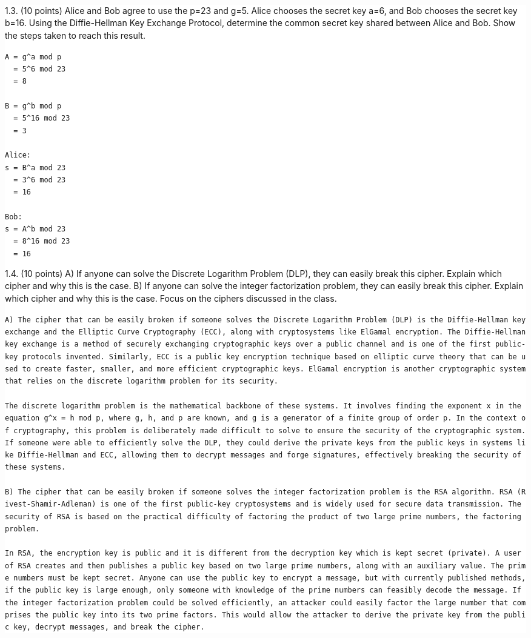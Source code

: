 


1.3. (10 points) Alice and Bob agree to use the p=23 and g=5. Alice chooses the secret key
a=6, and Bob chooses the secret key b=16. Using the Diffie-Hellman Key Exchange
Protocol, determine the common secret key shared between Alice and Bob. Show the steps
taken to reach this result.

	A = g^a mod p
	  = 5^6 mod 23
	  = 8
	
	B = g^b mod p
	  = 5^16 mod 23
	  = 3
	
	Alice:
	s = B^a mod 23
	  = 3^6 mod 23
	  = 16
	  
	Bob:
	s = A^b mod 23
	  = 8^16 mod 23
	  = 16


1.4. (10 points) A) If anyone can solve the Discrete Logarithm Problem (DLP), they can
easily break this cipher. Explain which cipher and why this is the case. B) If anyone can
solve the integer factorization problem, they can easily break this cipher. Explain which
cipher and why this is the case. Focus on the ciphers discussed in the class.

	A) The cipher that can be easily broken if someone solves the Discrete Logarithm Problem (DLP) is the Diffie-Hellman key exchange and the Elliptic Curve Cryptography (ECC), along with cryptosystems like ElGamal encryption. The Diffie-Hellman key exchange is a method of securely exchanging cryptographic keys over a public channel and is one of the first public-key protocols invented. Similarly, ECC is a public key encryption technique based on elliptic curve theory that can be used to create faster, smaller, and more efficient cryptographic keys. ElGamal encryption is another cryptographic system that relies on the discrete logarithm problem for its security.
	
	The discrete logarithm problem is the mathematical backbone of these systems. It involves finding the exponent x in the equation g^x = h mod p, where g, h, and p are known, and g is a generator of a finite group of order p. In the context of cryptography, this problem is deliberately made difficult to solve to ensure the security of the cryptographic system. If someone were able to efficiently solve the DLP, they could derive the private keys from the public keys in systems like Diffie-Hellman and ECC, allowing them to decrypt messages and forge signatures, effectively breaking the security of these systems.

	B) The cipher that can be easily broken if someone solves the integer factorization problem is the RSA algorithm. RSA (Rivest-Shamir-Adleman) is one of the first public-key cryptosystems and is widely used for secure data transmission. The security of RSA is based on the practical difficulty of factoring the product of two large prime numbers, the factoring problem.
	
	In RSA, the encryption key is public and it is different from the decryption key which is kept secret (private). A user of RSA creates and then publishes a public key based on two large prime numbers, along with an auxiliary value. The prime numbers must be kept secret. Anyone can use the public key to encrypt a message, but with currently published methods, if the public key is large enough, only someone with knowledge of the prime numbers can feasibly decode the message. If the integer factorization problem could be solved efficiently, an attacker could easily factor the large number that comprises the public key into its two prime factors. This would allow the attacker to derive the private key from the public key, decrypt messages, and break the cipher.
